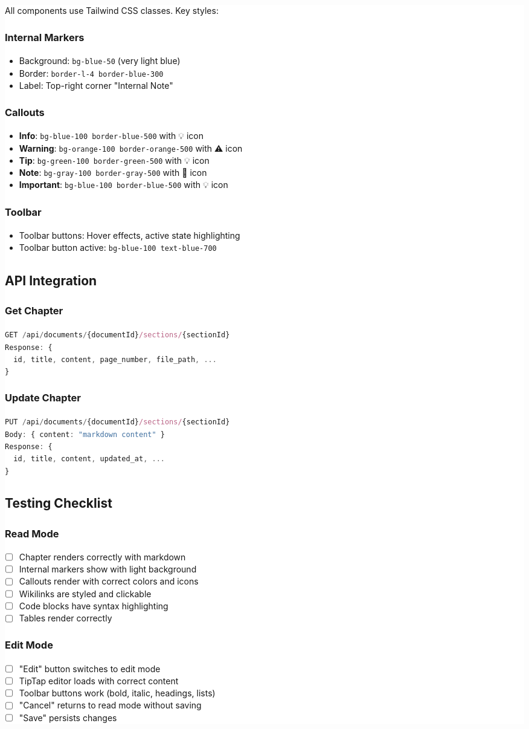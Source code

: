 All components use Tailwind CSS classes. Key styles:

### Internal Markers
- Background: `bg-blue-50` (very light blue)
- Border: `border-l-4 border-blue-300`
- Label: Top-right corner "Internal Note"

### Callouts
- **Info**: `bg-blue-100 border-blue-500` with 💡 icon
- **Warning**: `bg-orange-100 border-orange-500` with ⚠️ icon
- **Tip**: `bg-green-100 border-green-500` with 💡 icon
- **Note**: `bg-gray-100 border-gray-500` with 📝 icon
- **Important**: `bg-blue-100 border-blue-500` with 💡 icon

### Toolbar
- Toolbar buttons: Hover effects, active state highlighting
- Toolbar button active: `bg-blue-100 text-blue-700`

## API Integration

### Get Chapter
```typescript
GET /api/documents/{documentId}/sections/{sectionId}
Response: {
  id, title, content, page_number, file_path, ...
}
```

### Update Chapter
```typescript
PUT /api/documents/{documentId}/sections/{sectionId}
Body: { content: "markdown content" }
Response: {
  id, title, content, updated_at, ...
}
```

## Testing Checklist

### Read Mode
- [ ] Chapter renders correctly with markdown
- [ ] Internal markers show with light background
- [ ] Callouts render with correct colors and icons
- [ ] Wikilinks are styled and clickable
- [ ] Code blocks have syntax highlighting
- [ ] Tables render correctly

### Edit Mode
- [ ] "Edit" button switches to edit mode
- [ ] TipTap editor loads with correct content
- [ ] Toolbar buttons work (bold, italic, headings, lists)
- [ ] "Cancel" returns to read mode without saving
- [ ] "Save" persists changes
